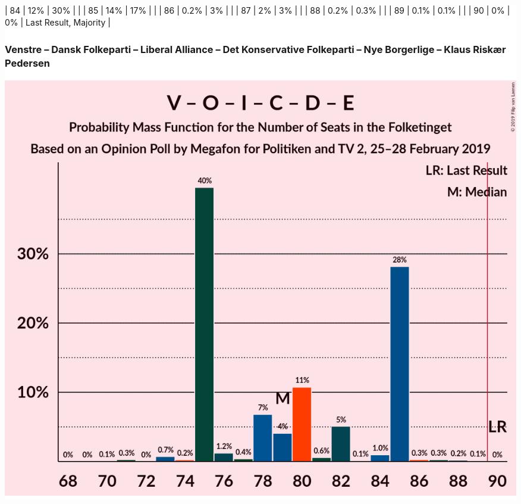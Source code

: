 | 84 | 12% | 30% |  |
| 85 | 14% | 17% |  |
| 86 | 0.2% | 3% |  |
| 87 | 2% | 3% |  |
| 88 | 0.2% | 0.3% |  |
| 89 | 0.1% | 0.1% |  |
| 90 | 0% | 0% | Last Result, Majority |

### Venstre – Dansk Folkeparti – Liberal Alliance – Det Konservative Folkeparti – Nye Borgerlige – Klaus Riskær Pedersen

![Graph with seats probability mass function not yet produced](2019-02-28-Megafon-coalitions-seats-pmf-v–o–i–c–d–e.png "Seats Probability Mass Function")
